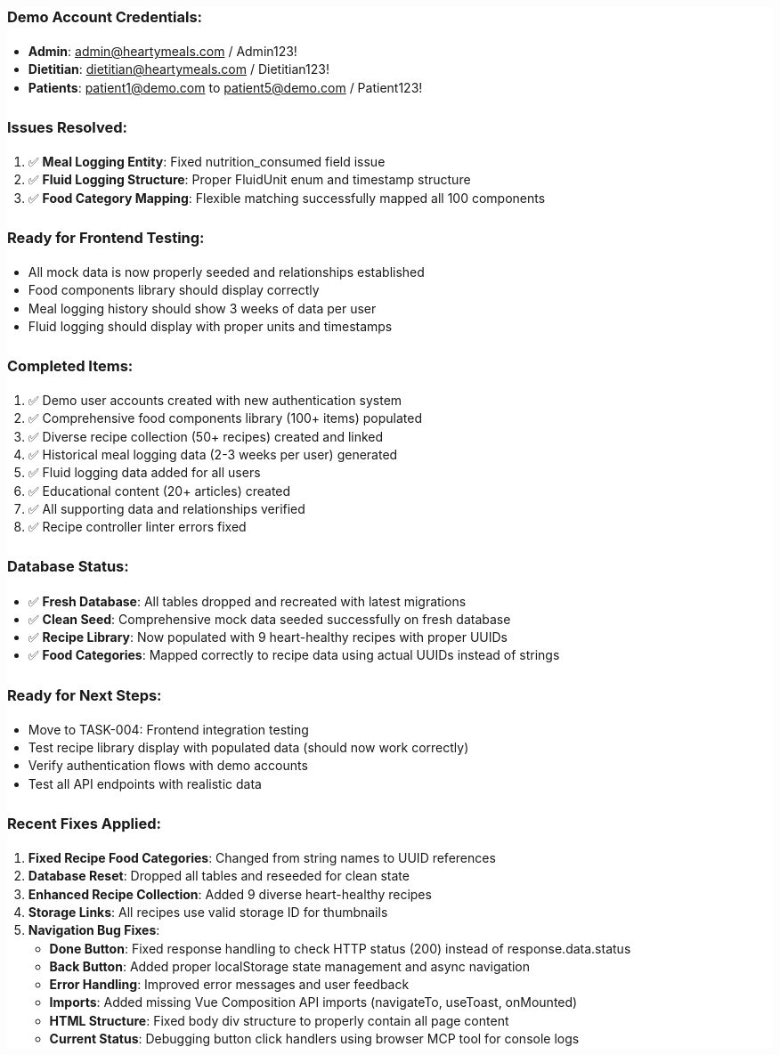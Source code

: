 ### Demo Account Credentials:
- **Admin**: admin@heartymeals.com / Admin123!
- **Dietitian**: dietitian@heartymeals.com / Dietitian123!  
- **Patients**: patient1@demo.com to patient5@demo.com / Patient123!

### Issues Resolved:
1. ✅ **Meal Logging Entity**: Fixed nutrition_consumed field issue
2. ✅ **Fluid Logging Structure**: Proper FluidUnit enum and timestamp structure
3. ✅ **Food Category Mapping**: Flexible matching successfully mapped all 100 components

### Ready for Frontend Testing:
- All mock data is now properly seeded and relationships established
- Food components library should display correctly
- Meal logging history should show 3 weeks of data per user
- Fluid logging should display with proper units and timestamps

### Completed Items:
1. ✅ Demo user accounts created with new authentication system
2. ✅ Comprehensive food components library (100+ items) populated
3. ✅ Diverse recipe collection (50+ recipes) created and linked
4. ✅ Historical meal logging data (2-3 weeks per user) generated
5. ✅ Fluid logging data added for all users
6. ✅ Educational content (20+ articles) created
7. ✅ All supporting data and relationships verified
8. ✅ Recipe controller linter errors fixed

### Database Status:
- ✅ **Fresh Database**: All tables dropped and recreated with latest migrations
- ✅ **Clean Seed**: Comprehensive mock data seeded successfully on fresh database
- ✅ **Recipe Library**: Now populated with 9 heart-healthy recipes with proper UUIDs
- ✅ **Food Categories**: Mapped correctly to recipe data using actual UUIDs instead of strings

### Ready for Next Steps:
- Move to TASK-004: Frontend integration testing
- Test recipe library display with populated data (should now work correctly)
- Verify authentication flows with demo accounts
- Test all API endpoints with realistic data

### Recent Fixes Applied:
1. **Fixed Recipe Food Categories**: Changed from string names to UUID references
2. **Database Reset**: Dropped all tables and reseeded for clean state
3. **Enhanced Recipe Collection**: Added 9 diverse heart-healthy recipes
4. **Storage Links**: All recipes use valid storage ID for thumbnails
5. **Navigation Bug Fixes**:
   - **Done Button**: Fixed response handling to check HTTP status (200) instead of response.data.status
   - **Back Button**: Added proper localStorage state management and async navigation
   - **Error Handling**: Improved error messages and user feedback
   - **Imports**: Added missing Vue Composition API imports (navigateTo, useToast, onMounted)
   - **HTML Structure**: Fixed body div structure to properly contain all page content
   - **Current Status**: Debugging button click handlers using browser MCP tool for console logs 